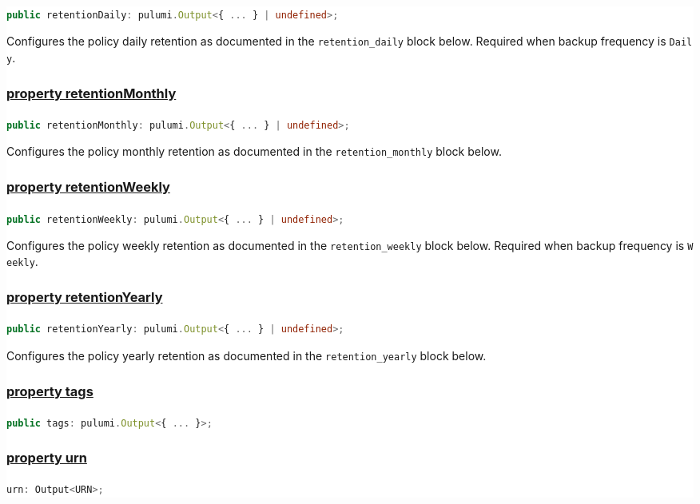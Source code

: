 ```typescript
public retentionDaily: pulumi.Output<{ ... } | undefined>;
```


Configures the policy daily retention as documented in the `retention_daily` block below. Required when backup frequency is `Daily`.

<h3 class="pdoc-member-header">
<a class="pdoc-child-name" href="https://github.com/pulumi/pulumi-azure/blob/master/sdk/nodejs/recoveryservices/protectionPolicyVM.ts#L46">property retentionMonthly</a>
</h3>

```typescript
public retentionMonthly: pulumi.Output<{ ... } | undefined>;
```


Configures the policy monthly retention as documented in the `retention_monthly` block below.

<h3 class="pdoc-member-header">
<a class="pdoc-child-name" href="https://github.com/pulumi/pulumi-azure/blob/master/sdk/nodejs/recoveryservices/protectionPolicyVM.ts#L50">property retentionWeekly</a>
</h3>

```typescript
public retentionWeekly: pulumi.Output<{ ... } | undefined>;
```


Configures the policy weekly retention as documented in the `retention_weekly` block below. Required when backup frequency is `Weekly`.

<h3 class="pdoc-member-header">
<a class="pdoc-child-name" href="https://github.com/pulumi/pulumi-azure/blob/master/sdk/nodejs/recoveryservices/protectionPolicyVM.ts#L54">property retentionYearly</a>
</h3>

```typescript
public retentionYearly: pulumi.Output<{ ... } | undefined>;
```


Configures the policy yearly retention as documented in the `retention_yearly` block below.

<h3 class="pdoc-member-header">
<a class="pdoc-child-name" href="https://github.com/pulumi/pulumi-azure/blob/master/sdk/nodejs/recoveryservices/protectionPolicyVM.ts#L55">property tags</a>
</h3>

```typescript
public tags: pulumi.Output<{ ... }>;
```

<h3 class="pdoc-member-header">
<a class="pdoc-child-name" href="https://github.com/pulumi/pulumi-azure/blob/master/sdk/nodejs/node_modules/@pulumi/pulumi/resource.d.ts#L11">property urn</a>
</h3>

```typescript
urn: Output<URN>;
```
